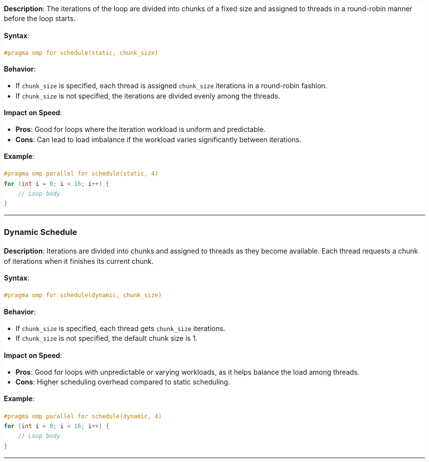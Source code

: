 **Description**: The iterations of the loop are divided into chunks of a fixed size and assigned to threads in a round-robin manner before the loop starts.

**Syntax**:

```c
#pragma omp for schedule(static, chunk_size)
```

**Behavior**:

- If `chunk_size` is specified, each thread is assigned `chunk_size` iterations in a round-robin fashion.
- If `chunk_size` is not specified, the iterations are divided evenly among the threads.

**Impact on Speed**:

- **Pros**: Good for loops where the iteration workload is uniform and predictable.
- **Cons**: Can lead to load imbalance if the workload varies significantly between iterations.

**Example**:

```c
#pragma omp parallel for schedule(static, 4)
for (int i = 0; i < 16; i++) {
    // Loop body
}
```

---

### **Dynamic Schedule**

**Description**: Iterations are divided into chunks and assigned to threads as they become available. Each thread requests a chunk of iterations when it finishes its current chunk.

**Syntax**:

```c
#pragma omp for schedule(dynamic, chunk_size)
```

**Behavior**:

- If `chunk_size` is specified, each thread gets `chunk_size` iterations.
- If `chunk_size` is not specified, the default chunk size is 1.

**Impact on Speed**:

- **Pros**: Good for loops with unpredictable or varying workloads, as it helps balance the load among threads.
- **Cons**: Higher scheduling overhead compared to static scheduling.

**Example**:

```c
#pragma omp parallel for schedule(dynamic, 4)
for (int i = 0; i < 16; i++) {
    // Loop body
}
```

---